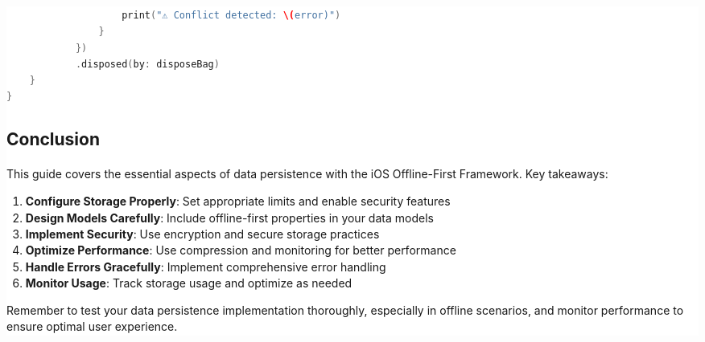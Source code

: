 ```swift
                    print("⚠️ Conflict detected: \(error)")
                }
            })
            .disposed(by: disposeBag)
    }
}
```

## Conclusion

This guide covers the essential aspects of data persistence with the iOS Offline-First Framework. Key takeaways:

1. **Configure Storage Properly**: Set appropriate limits and enable security features
2. **Design Models Carefully**: Include offline-first properties in your data models
3. **Implement Security**: Use encryption and secure storage practices
4. **Optimize Performance**: Use compression and monitoring for better performance
5. **Handle Errors Gracefully**: Implement comprehensive error handling
6. **Monitor Usage**: Track storage usage and optimize as needed

Remember to test your data persistence implementation thoroughly, especially in offline scenarios, and monitor performance to ensure optimal user experience.
